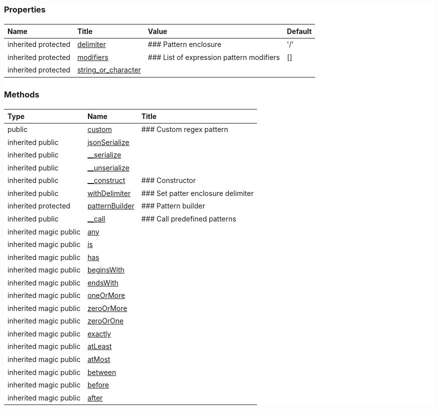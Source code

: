
### Properties
| Name | Title | Value | Default |
|:-----|:------|:------|:--------|
|inherited protected|<a href="#$delimiter">delimiter</a>|### Pattern enclosure|&#039;/&#039;|
|inherited protected|<a href="#$modifiers">modifiers</a>|### List of expression pattern modifiers|[]|
|inherited protected|<a href="#$string_or_character">string_or_character</a>|||

### Methods
| Type | Name | Title |
|:-----|:-----|:------|
|public|<a href="#custom()">custom</a>|### Custom regex pattern|
|inherited public|<a href="#jsonserialize()">jsonSerialize</a>||
|inherited public|<a href="#__serialize()">__serialize</a>||
|inherited public|<a href="#__unserialize()">__unserialize</a>||
|inherited public|<a href="#__construct()">__construct</a>|### Constructor|
|inherited public|<a href="#withdelimiter()">withDelimiter</a>|### Set patter enclosure delimiter|
|inherited protected|<a href="#patternbuilder()">patternBuilder</a>|### Pattern builder|
|inherited public|<a href="#__call()">__call</a>|### Call predefined patterns|
|inherited magic public|<a href="#any()">any</a>||
|inherited magic public|<a href="#is()">is</a>||
|inherited magic public|<a href="#has()">has</a>||
|inherited magic public|<a href="#beginswith()">beginsWith</a>||
|inherited magic public|<a href="#endswith()">endsWith</a>||
|inherited magic public|<a href="#oneormore()">oneOrMore</a>||
|inherited magic public|<a href="#zeroormore()">zeroOrMore</a>||
|inherited magic public|<a href="#zeroorone()">zeroOrOne</a>||
|inherited magic public|<a href="#exactly()">exactly</a>||
|inherited magic public|<a href="#atleast()">atLeast</a>||
|inherited magic public|<a href="#atmost()">atMost</a>||
|inherited magic public|<a href="#between()">between</a>||
|inherited magic public|<a href="#before()">before</a>||
|inherited magic public|<a href="#after()">after</a>||
